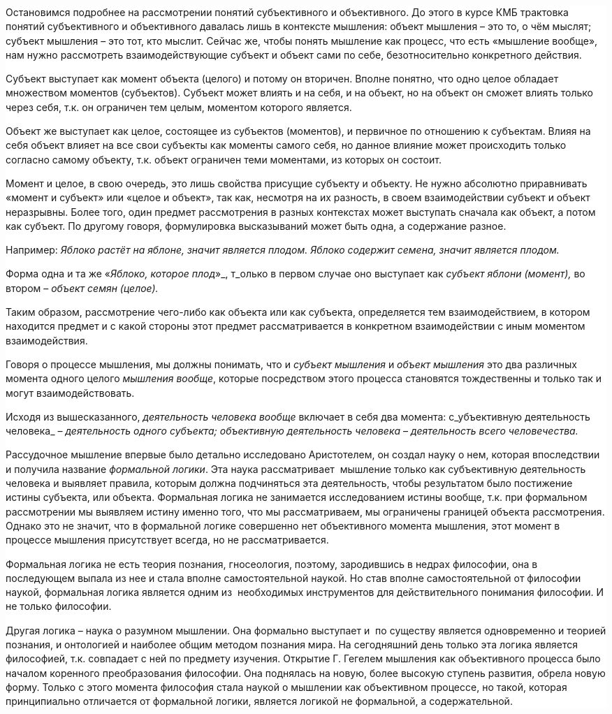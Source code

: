 Остановимся подробнее на рассмотрении понятий субъективного и объективного. До этого в курсе КМБ трактовка понятий субъективного и объективного давалась лишь в контексте мышления: объект мышления – это то, о чём мыслят; субъект мышления – это тот, кто мыслит. Сейчас же, чтобы понять мышление как процесс, что есть «мышление вообще», нам нужно рассмотреть взаимодействующие субъект и объект сами по себе, безотносительно конкретного действия.

Субъект выступает как момент объекта (целого) и потому он вторичен. Вполне понятно, что одно целое обладает множеством моментов (субъектов). Субъект может влиять и на себя, и на объект, но на объект он сможет влиять только через себя, т.к. он ограничен тем целым, моментом которого является.

Объект же выступает как целое, состоящее из субъектов (моментов), и первичное по отношению к субъектам. Влияя на себя объект влияет на все свои субъекты как моменты самого себя, но данное влияние может происходить только согласно самому объекту, т.к. объект ограничен теми моментами, из которых он состоит.

Момент и целое, в свою очередь, это лишь свойства присущие субъекту и объекту. Не нужно абсолютно приравнивать «момент и субъект» или «целое и объект», так как, несмотря на их разность, в своем взаимодействии субъект и объект неразрывны. Более того, один предмет рассмотрения в разных контекстах может выступать сначала как объект, а потом как субъект. По другому говоря, формулировка высказываний может быть одна, а содержание разное.

Например:
_Яблоко растёт на яблоне, значит является плодом._
_Яблоко содержит семена, значит является плодом._

Форма одна и та же «_Яблоко, которое плод_»_, т_олько в первом случае оно выступает как _субъект яблони (момент),_ во втором – _объект семян (целое)._

Таким образом, рассмотрение чего-либо как объекта или как субъекта, определяется тем взаимодействием, в котором находится предмет и с какой стороны этот предмет рассматривается в конкретном взаимодействии с иным моментом взаимодействия.

Говоря о процессе мышления, мы должны понимать, что и _субъект мышления_ и _объект мышления_ это два различных момента одного целого _мышления вообще_, которые посредством этого процесса становятся тождественны и только так и могут взаимодействовать.

Исходя из вышесказанного, _деятельность человека вообще_ включает в себя два момента: с_убъективную деятельность человека_ – _деятельность одного субъекта; объективную деятельность человека_ – _деятельность всего человечества._

Рассудочное мышление впервые было детально исследовано Аристотелем, он создал науку о нем, которая впоследствии и получила название _формальной логики_. Эта наука рассматривает  мышление только как субъективную деятельность человека и выявляет правила, которым должна подчиняться эта деятельность, чтобы результатом было постижение истины субъекта, или объекта. Формальная логика не занимается исследованием истины вообще, т.к. при формальном рассмотрении мы выявляем истину именно того, что мы рассматриваем, мы ограничены границей объекта рассмотрения. Однако это не значит, что в формальной логике совершенно нет объективного момента мышления, этот момент в процессе мышления присутствует всегда, но не рассматривается.

Формальная логика не есть теория познания, гносеология, поэтому, зародившись в недрах философии, она в последующем выпала из нее и стала вполне самостоятельной наукой. Но став вполне самостоятельной от философии наукой, формальная логика является одним из  необходимых инструментов для действительного понимания философии. И не только философии.

Другая логика – наука о разумном мышлении. Она формально выступает и  по существу является одновременно и теорией познания, и онтологией и наиболее общим методом познания мира. На сегодняшний день только эта логика является философией, т.к. совпадает с ней по предмету изучения. Открытие Г. Гегелем мышления как объективного процесса было началом коренного преобразования философии. Она поднялась на новую, более высокую ступень развития, обрела новую форму. Только с этого момента философия стала наукой о мышлении как объективном процессе, но такой, которая принципиально отличается от формальной логики, является логикой не формальной, а содержательной.
